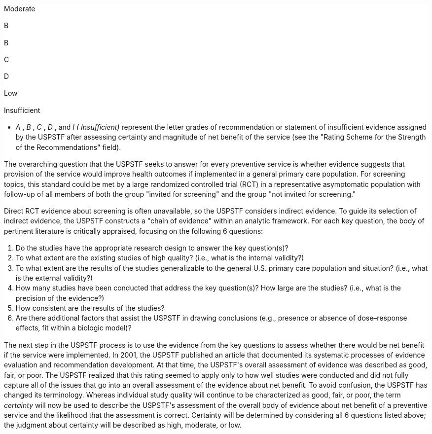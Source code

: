 Moderate
</td>  
<td>

B
</td>  
<td>

B
</td>  
<td>

C
</td>  
<td>

D
</td> </tr>  
<tr>  
<td>

Low
</td>  
<td>

Insufficient
</td> </tr> </table>

* _A_ , _B_ , _C_ , _D_ , and _I ( _Insufficient)__ represent the letter grades of recommendation or statement of insufficient evidence assigned by the USPSTF after assessing certainty and magnitude of net benefit of the service (see the "Rating Scheme for the Strength of the Recommendations" field).

The overarching question that the USPSTF seeks to answer for every preventive service is whether evidence suggests that provision of the service would improve health outcomes if implemented in a general primary care population. For screening topics, this standard could be met by a large randomized controlled trial (RCT) in a representative asymptomatic population with follow-up of all members of both the group "invited for screening" and the group "not invited for screening."

Direct RCT evidence about screening is often unavailable, so the USPSTF considers indirect evidence. To guide its selection of indirect evidence, the USPSTF constructs a "chain of evidence" within an analytic framework. For each key question, the body of pertinent literature is critically appraised, focusing on the following 6 questions:

  1. Do the studies have the appropriate research design to answer the key question(s)? 
  2. To what extent are the existing studies of high quality? (i.e., what is the internal validity?) 
  3. To what extent are the results of the studies generalizable to the general U.S. primary care population and situation? (i.e., what is the external validity?) 
  4. How many studies have been conducted that address the key question(s)? How large are the studies? (i.e., what is the precision of the evidence?) 
  5. How consistent are the results of the studies? 
  6. Are there additional factors that assist the USPSTF in drawing conclusions (e.g., presence or absence of dose–response effects, fit within a biologic model)? 



The next step in the USPSTF process is to use the evidence from the key questions to assess whether there would be net benefit if the service were implemented. In 2001, the USPSTF published an article that documented its systematic processes of evidence evaluation and recommendation development. At that time, the USPSTF's overall assessment of evidence was described as good, fair, or poor. The USPSTF realized that this rating seemed to apply only to how well studies were conducted and did not fully capture all of the issues that go into an overall assessment of the evidence about net benefit. To avoid confusion, the USPSTF has changed its terminology. Whereas individual study quality will continue to be characterized as good, fair, or poor, the term _certainty_ will now be used to describe the USPSTF's assessment of the overall body of evidence about net benefit of a preventive service and the likelihood that the assessment is correct. Certainty will be determined by considering all 6 questions listed above; the judgment about certainty will be described as high, moderate, or low.
